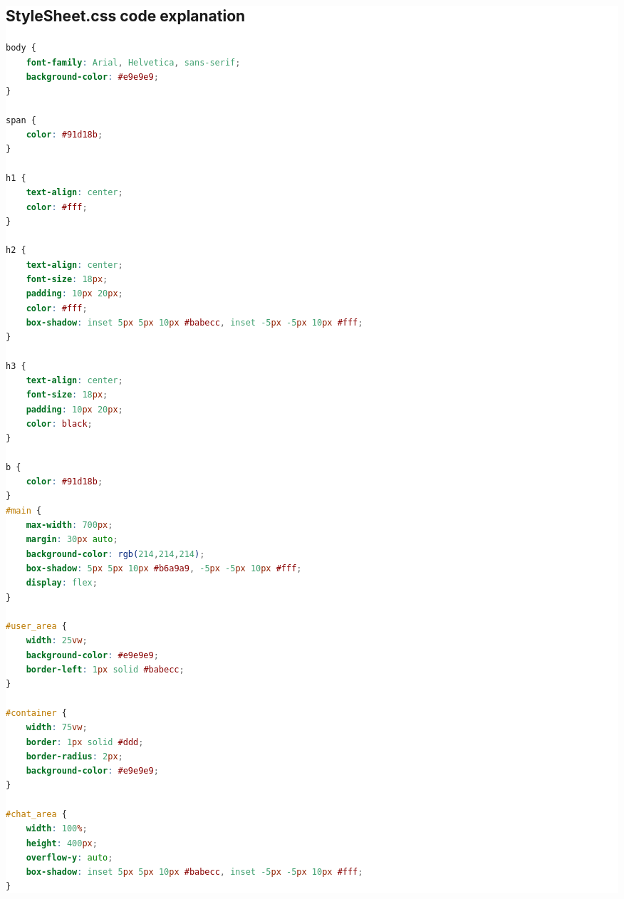 ## StyleSheet.css code explanation

```css
body {
    font-family: Arial, Helvetica, sans-serif;
    background-color: #e9e9e9;
}

span {
    color: #91d18b;
}

h1 {
    text-align: center;
    color: #fff;
}

h2 {
    text-align: center;
    font-size: 18px;
    padding: 10px 20px;
    color: #fff;
    box-shadow: inset 5px 5px 10px #babecc, inset -5px -5px 10px #fff;
}

h3 {
    text-align: center;
    font-size: 18px;
    padding: 10px 20px;
    color: black;
}

b {
    color: #91d18b;
}
#main {
    max-width: 700px;
    margin: 30px auto;
    background-color: rgb(214,214,214);
    box-shadow: 5px 5px 10px #b6a9a9, -5px -5px 10px #fff;
    display: flex;
}

#user_area {
    width: 25vw;
    background-color: #e9e9e9;
    border-left: 1px solid #babecc;
}

#container {
    width: 75vw;
    border: 1px solid #ddd;
    border-radius: 2px;
    background-color: #e9e9e9;
}

#chat_area {
    width: 100%;
    height: 400px;
    overflow-y: auto;
    box-shadow: inset 5px 5px 10px #babecc, inset -5px -5px 10px #fff;
}

```